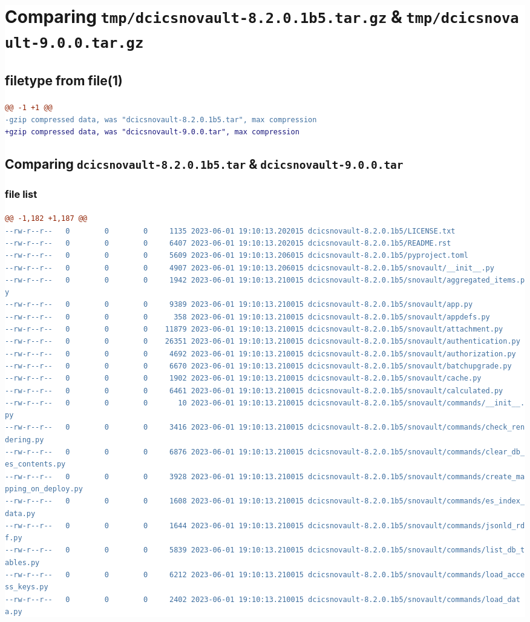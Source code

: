 # Comparing `tmp/dcicsnovault-8.2.0.1b5.tar.gz` & `tmp/dcicsnovault-9.0.0.tar.gz`

## filetype from file(1)

```diff
@@ -1 +1 @@
-gzip compressed data, was "dcicsnovault-8.2.0.1b5.tar", max compression
+gzip compressed data, was "dcicsnovault-9.0.0.tar", max compression
```

## Comparing `dcicsnovault-8.2.0.1b5.tar` & `dcicsnovault-9.0.0.tar`

### file list

```diff
@@ -1,182 +1,187 @@
--rw-r--r--   0        0        0     1135 2023-06-01 19:10:13.202015 dcicsnovault-8.2.0.1b5/LICENSE.txt
--rw-r--r--   0        0        0     6407 2023-06-01 19:10:13.202015 dcicsnovault-8.2.0.1b5/README.rst
--rw-r--r--   0        0        0     5609 2023-06-01 19:10:13.206015 dcicsnovault-8.2.0.1b5/pyproject.toml
--rw-r--r--   0        0        0     4907 2023-06-01 19:10:13.206015 dcicsnovault-8.2.0.1b5/snovault/__init__.py
--rw-r--r--   0        0        0     1942 2023-06-01 19:10:13.210015 dcicsnovault-8.2.0.1b5/snovault/aggregated_items.py
--rw-r--r--   0        0        0     9389 2023-06-01 19:10:13.210015 dcicsnovault-8.2.0.1b5/snovault/app.py
--rw-r--r--   0        0        0      358 2023-06-01 19:10:13.210015 dcicsnovault-8.2.0.1b5/snovault/appdefs.py
--rw-r--r--   0        0        0    11879 2023-06-01 19:10:13.210015 dcicsnovault-8.2.0.1b5/snovault/attachment.py
--rw-r--r--   0        0        0    26351 2023-06-01 19:10:13.210015 dcicsnovault-8.2.0.1b5/snovault/authentication.py
--rw-r--r--   0        0        0     4692 2023-06-01 19:10:13.210015 dcicsnovault-8.2.0.1b5/snovault/authorization.py
--rw-r--r--   0        0        0     6670 2023-06-01 19:10:13.210015 dcicsnovault-8.2.0.1b5/snovault/batchupgrade.py
--rw-r--r--   0        0        0     1902 2023-06-01 19:10:13.210015 dcicsnovault-8.2.0.1b5/snovault/cache.py
--rw-r--r--   0        0        0     6461 2023-06-01 19:10:13.210015 dcicsnovault-8.2.0.1b5/snovault/calculated.py
--rw-r--r--   0        0        0       10 2023-06-01 19:10:13.210015 dcicsnovault-8.2.0.1b5/snovault/commands/__init__.py
--rw-r--r--   0        0        0     3416 2023-06-01 19:10:13.210015 dcicsnovault-8.2.0.1b5/snovault/commands/check_rendering.py
--rw-r--r--   0        0        0     6876 2023-06-01 19:10:13.210015 dcicsnovault-8.2.0.1b5/snovault/commands/clear_db_es_contents.py
--rw-r--r--   0        0        0     3928 2023-06-01 19:10:13.210015 dcicsnovault-8.2.0.1b5/snovault/commands/create_mapping_on_deploy.py
--rw-r--r--   0        0        0     1608 2023-06-01 19:10:13.210015 dcicsnovault-8.2.0.1b5/snovault/commands/es_index_data.py
--rw-r--r--   0        0        0     1644 2023-06-01 19:10:13.210015 dcicsnovault-8.2.0.1b5/snovault/commands/jsonld_rdf.py
--rw-r--r--   0        0        0     5839 2023-06-01 19:10:13.210015 dcicsnovault-8.2.0.1b5/snovault/commands/list_db_tables.py
--rw-r--r--   0        0        0     6212 2023-06-01 19:10:13.210015 dcicsnovault-8.2.0.1b5/snovault/commands/load_access_keys.py
--rw-r--r--   0        0        0     2402 2023-06-01 19:10:13.210015 dcicsnovault-8.2.0.1b5/snovault/commands/load_data.py
```